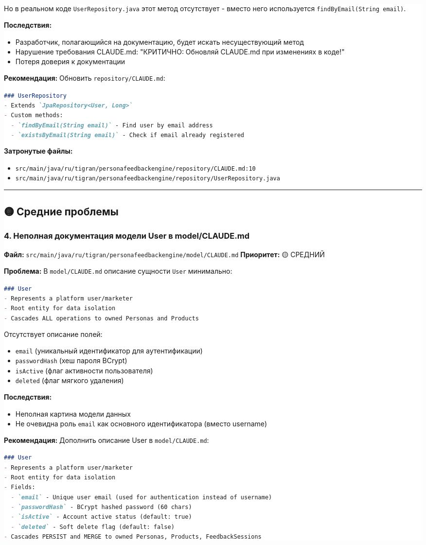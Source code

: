 Но в реальном коде `UserRepository.java` этот метод отсутствует - вместо него используется `findByEmail(String email)`.

**Последствия:**
- Разработчик, полагающийся на документацию, будет искать несуществующий метод
- Нарушение требования CLAUDE.md: "КРИТИЧНО: Обновляй CLAUDE.md при изменениях в коде!"
- Потеря доверия к документации

**Рекомендация:**
Обновить `repository/CLAUDE.md`:
```markdown
### UserRepository
- Extends `JpaRepository<User, Long>`
- Custom methods:
  - `findByEmail(String email)` - Find user by email address
  - `existsByEmail(String email)` - Check if email already registered
```

**Затронутые файлы:**
- `src/main/java/ru/tigran/personafeedbackengine/repository/CLAUDE.md:10`
- `src/main/java/ru/tigran/personafeedbackengine/repository/UserRepository.java`

---

## 🟡 Средние проблемы

### 4. Неполная документация модели User в model/CLAUDE.md

**Файл:** `src/main/java/ru/tigran/personafeedbackengine/model/CLAUDE.md`
**Приоритет:** 🟡 СРЕДНИЙ

**Проблема:**
В `model/CLAUDE.md` описание сущности `User` минимально:
```markdown
### User
- Represents a platform user/marketer
- Root entity for data isolation
- Cascades ALL operations to owned Personas and Products
```

Отсутствует описание полей:
- `email` (уникальный идентификатор для аутентификации)
- `passwordHash` (хеш пароля BCrypt)
- `isActive` (флаг активности пользователя)
- `deleted` (флаг мягкого удаления)

**Последствия:**
- Неполная картина модели данных
- Не очевидна роль `email` как основного идентификатора (вместо username)

**Рекомендация:**
Дополнить описание User в `model/CLAUDE.md`:
```markdown
### User
- Represents a platform user/marketer
- Root entity for data isolation
- Fields:
  - `email` - Unique user email (used for authentication instead of username)
  - `passwordHash` - BCrypt hashed password (60 chars)
  - `isActive` - Account active status (default: true)
  - `deleted` - Soft delete flag (default: false)
- Cascades PERSIST and MERGE to owned Personas, Products, FeedbackSessions
```
